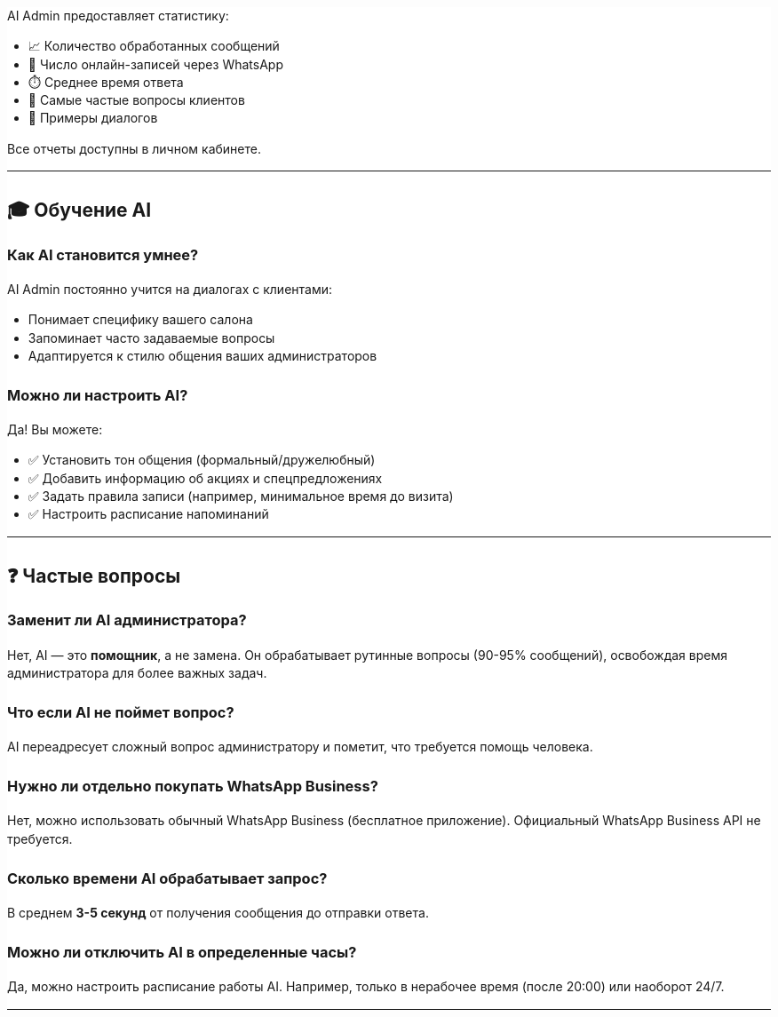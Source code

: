 AI Admin предоставляет статистику:
- 📈 Количество обработанных сообщений
- 📅 Число онлайн-записей через WhatsApp
- ⏱️ Среднее время ответа
- 👥 Самые частые вопросы клиентов
- 💬 Примеры диалогов

Все отчеты доступны в личном кабинете.

---

## 🎓 Обучение AI

### Как AI становится умнее?

AI Admin постоянно учится на диалогах с клиентами:
- Понимает специфику вашего салона
- Запоминает часто задаваемые вопросы
- Адаптируется к стилю общения ваших администраторов

### Можно ли настроить AI?

Да! Вы можете:
- ✅ Установить тон общения (формальный/дружелюбный)
- ✅ Добавить информацию об акциях и спецпредложениях
- ✅ Задать правила записи (например, минимальное время до визита)
- ✅ Настроить расписание напоминаний

---

## ❓ Частые вопросы

### Заменит ли AI администратора?
Нет, AI — это **помощник**, а не замена. Он обрабатывает рутинные вопросы (90-95% сообщений), освобождая время администратора для более важных задач.

### Что если AI не поймет вопрос?
AI переадресует сложный вопрос администратору и пометит, что требуется помощь человека.

### Нужно ли отдельно покупать WhatsApp Business?
Нет, можно использовать обычный WhatsApp Business (бесплатное приложение). Официальный WhatsApp Business API не требуется.

### Сколько времени AI обрабатывает запрос?
В среднем **3-5 секунд** от получения сообщения до отправки ответа.

### Можно ли отключить AI в определенные часы?
Да, можно настроить расписание работы AI. Например, только в нерабочее время (после 20:00) или наоборот 24/7.

---